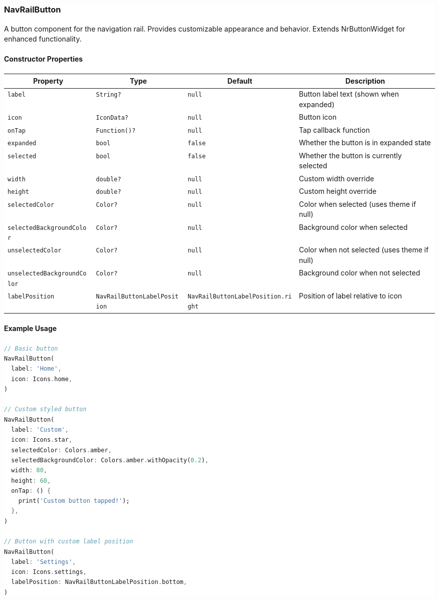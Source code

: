 ```dart
```

### NavRailButton

A button component for the navigation rail. Provides customizable appearance and behavior. Extends NrButtonWidget for enhanced functionality.

#### Constructor Properties

| Property | Type | Default | Description |
|----------|------|---------|-------------|
| `label` | `String?` | `null` | Button label text (shown when expanded) |
| `icon` | `IconData?` | `null` | Button icon |
| `onTap` | `Function()?` | `null` | Tap callback function |
| `expanded` | `bool` | `false` | Whether the button is in expanded state |
| `selected` | `bool` | `false` | Whether the button is currently selected |
| `width` | `double?` | `null` | Custom width override |
| `height` | `double?` | `null` | Custom height override |
| `selectedColor` | `Color?` | `null` | Color when selected (uses theme if null) |
| `selectedBackgroundColor` | `Color?` | `null` | Background color when selected |
| `unselectedColor` | `Color?` | `null` | Color when not selected (uses theme if null) |
| `unselectedBackgroundColor` | `Color?` | `null` | Background color when not selected |
| `labelPosition` | `NavRailButtonLabelPosition` | `NavRailButtonLabelPosition.right` | Position of label relative to icon |

#### Example Usage

```dart
// Basic button
NavRailButton(
  label: 'Home',
  icon: Icons.home,
)

// Custom styled button
NavRailButton(
  label: 'Custom',
  icon: Icons.star,
  selectedColor: Colors.amber,
  selectedBackgroundColor: Colors.amber.withOpacity(0.2),
  width: 80,
  height: 60,
  onTap: () {
    print('Custom button tapped!');
  },
)

// Button with custom label position
NavRailButton(
  label: 'Settings',
  icon: Icons.settings,
  labelPosition: NavRailButtonLabelPosition.bottom,
)
```
